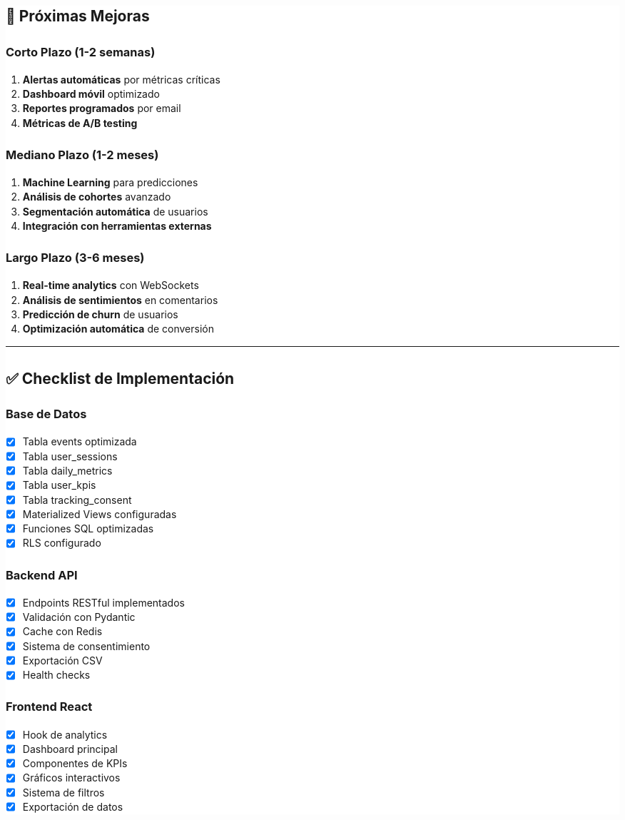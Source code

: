 
## 🎯 Próximas Mejoras

### **Corto Plazo (1-2 semanas)**
1. **Alertas automáticas** por métricas críticas
2. **Dashboard móvil** optimizado
3. **Reportes programados** por email
4. **Métricas de A/B testing**

### **Mediano Plazo (1-2 meses)**
1. **Machine Learning** para predicciones
2. **Análisis de cohortes** avanzado
3. **Segmentación automática** de usuarios
4. **Integración con herramientas externas**

### **Largo Plazo (3-6 meses)**
1. **Real-time analytics** con WebSockets
2. **Análisis de sentimientos** en comentarios
3. **Predicción de churn** de usuarios
4. **Optimización automática** de conversión

---

## ✅ Checklist de Implementación

### **Base de Datos**
- [x] Tabla events optimizada
- [x] Tabla user_sessions
- [x] Tabla daily_metrics
- [x] Tabla user_kpis
- [x] Tabla tracking_consent
- [x] Materialized Views configuradas
- [x] Funciones SQL optimizadas
- [x] RLS configurado

### **Backend API**
- [x] Endpoints RESTful implementados
- [x] Validación con Pydantic
- [x] Cache con Redis
- [x] Sistema de consentimiento
- [x] Exportación CSV
- [x] Health checks

### **Frontend React**
- [x] Hook de analytics
- [x] Dashboard principal
- [x] Componentes de KPIs
- [x] Gráficos interactivos
- [x] Sistema de filtros
- [x] Exportación de datos
